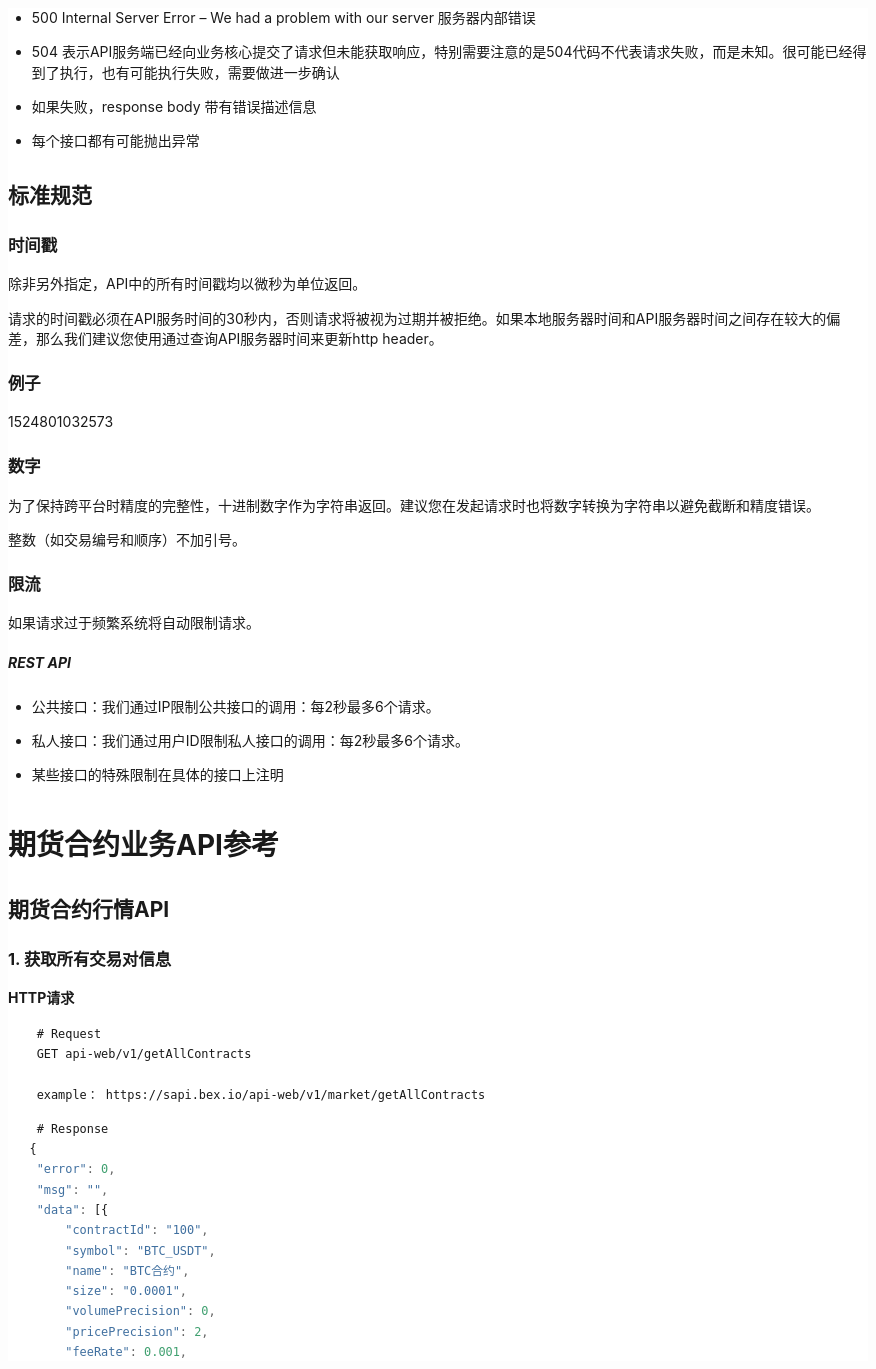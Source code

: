 * 500 Internal Server Error – We had a problem with our server 服务器内部错误

* 504 表示API服务端已经向业务核心提交了请求但未能获取响应，特别需要注意的是504代码不代表请求失败，而是未知。很可能已经得到了执行，也有可能执行失败，需要做进一步确认

* 如果失败，response body 带有错误描述信息

* 每个接口都有可能抛出异常


## 标准规范

### 时间戳

除非另外指定，API中的所有时间戳均以微秒为单位返回。

请求的时间戳必须在API服务时间的30秒内，否则请求将被视为过期并被拒绝。如果本地服务器时间和API服务器时间之间存在较大的偏差，那么我们建议您使用通过查询API服务器时间来更新http header。

### 例子

1524801032573

### 数字

为了保持跨平台时精度的完整性，十进制数字作为字符串返回。建议您在发起请求时也将数字转换为字符串以避免截断和精度错误。 

整数（如交易编号和顺序）不加引号。

### 限流

如果请求过于频繁系统将自动限制请求。

##### REST API

* 公共接口：我们通过IP限制公共接口的调用：每2秒最多6个请求。

* 私人接口：我们通过用户ID限制私人接口的调用：每2秒最多6个请求。

* 某些接口的特殊限制在具体的接口上注明

# 期货合约业务API参考

## 期货合约行情API

### 1. 获取所有交易对信息

**HTTP请求**

```http
    # Request
    GET api-web/v1/getAllContracts
    
    example： https://sapi.bex.io/api-web/v1/market/getAllContracts
```
```javascript
    # Response
   {
   	"error": 0,
   	"msg": "",
   	"data": [{
        "contractId": "100",
   		"symbol": "BTC_USDT",
   		"name": "BTC合约",
   		"size": "0.0001",
        "volumePrecision": 0,
        "pricePrecision": 2,
        "feeRate": 0.001,
```